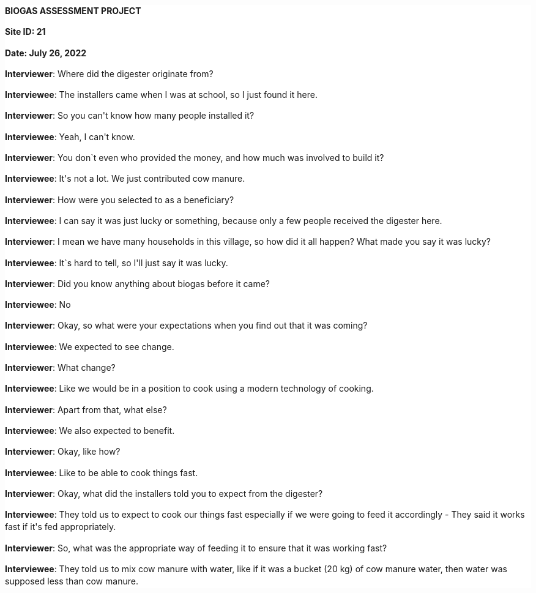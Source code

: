 **BIOGAS ASSESSMENT PROJECT**

**Site ID: 21**

**Date: July 26, 2022**

**Interviewer**: Where did the digester originate from?

**Interviewee**: The installers came when I was at school, so I just
found it here.

**Interviewer**: So you can't know how many people installed it?

**Interviewee**: Yeah, I can't know.

**Interviewer**: You don\`t even who provided the money, and how much
was involved to build it?

**Interviewee**: It's not a lot. We just contributed cow manure.

**Interviewer**: How were you selected to as a beneficiary?

**Interviewee**: I can say it was just lucky or something, because only
a few people received the digester here.

**Interviewer**: I mean we have many households in this village, so how
did it all happen? What made you say it was lucky?

**Interviewee**: It\`s hard to tell, so I'll just say it was lucky.

**Interviewer**: Did you know anything about biogas before it came?

**Interviewee**: No

**Interviewer**: Okay, so what were your expectations when you find out
that it was coming?

**Interviewee**: We expected to see change.

**Interviewer**: What change?

**Interviewee**: Like we would be in a position to cook using a modern
technology of cooking.

**Interviewer**: Apart from that, what else?

**Interviewee**: We also expected to benefit.

**Interviewer**: Okay, like how?

**Interviewee**: Like to be able to cook things fast.

**Interviewer**: Okay, what did the installers told you to expect from
the digester?

**Interviewee**: They told us to expect to cook our things fast
especially if we were going to feed it accordingly - They said it works
fast if it\'s fed appropriately.

**Interviewer**: So, what was the appropriate way of feeding it to
ensure that it was working fast?

**Interviewee**: They told us to mix cow manure with water, like if it
was a bucket (20 kg) of cow manure water, then water was supposed less
than cow manure.
